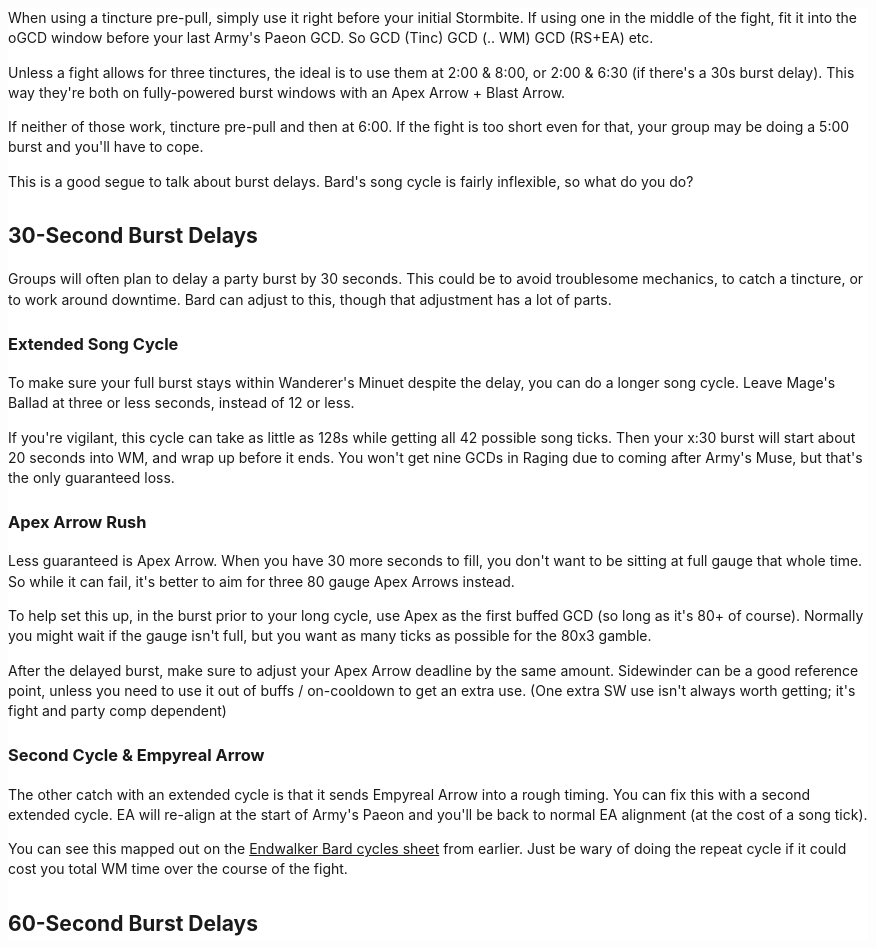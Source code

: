 When using a tincture pre-pull, simply use it right before your initial Stormbite. If using one in the middle of the fight, fit it into the oGCD window before your last Army's Paeon GCD. So GCD (Tinc) GCD (.. WM) GCD (RS+EA) etc.

Unless a fight allows for three tinctures, the ideal is to use them at 2:00 & 8:00, or 2:00 & 6:30 (if there's a 30s burst delay). This way they're both on fully-powered burst windows with an Apex Arrow + Blast Arrow.

If neither of those work, tincture pre-pull and then at 6:00. If the fight is too short even for that, your group may be doing a 5:00 burst and you'll have to cope. 

This is a good segue to talk about burst delays. Bard's song cycle is fairly inflexible, so what do you do?

## 30-Second Burst Delays

Groups will often plan to delay a party burst by 30 seconds. This could be to avoid troublesome mechanics, to catch a tincture, or to work around downtime. Bard can adjust to this, though that adjustment has a lot of parts.

### Extended Song Cycle

To make sure your full burst stays within Wanderer's Minuet despite the delay, you can do a longer song cycle. Leave Mage's Ballad at three or less seconds, instead of 12 or less.

If you're vigilant, this cycle can take as little as 128s while getting all 42 possible song ticks. Then your x:30 burst will start about 20 seconds into WM, and wrap up before it ends. You won't get nine GCDs in Raging due to coming after Army's Muse, but that's the only guaranteed loss.

### Apex Arrow Rush

Less guaranteed is Apex Arrow. When you have 30 more seconds to fill, you don't want to be sitting at full gauge that whole time. So while it can fail, it's better to aim for three 80 gauge Apex Arrows instead.

To help set this up, in the burst prior to your long cycle, use Apex as the first buffed GCD (so long as it's 80+ of course). Normally you might wait if the gauge isn't full, but you want as many ticks as possible for the 80x3 gamble.

After the delayed burst, make sure to adjust your Apex Arrow deadline by the same amount. Sidewinder can be a good reference point, unless you need to use it out of buffs / on-cooldown to get an extra use. (One extra SW use isn't always worth getting; it's fight and party comp dependent)

### Second Cycle & Empyreal Arrow

The other catch with an extended cycle is that it sends Empyreal Arrow into a rough timing. You can fix this with a second extended cycle. EA will re-align at the start of Army's Paeon and you'll be back to normal EA alignment (at the cost of a song tick). 

You can see this mapped out on the [Endwalker Bard cycles sheet](https://bit.ly/3Ij53Fu) from earlier. Just be wary of doing the repeat cycle if it could cost you total WM time over the course of the fight.

## 60-Second Burst Delays
